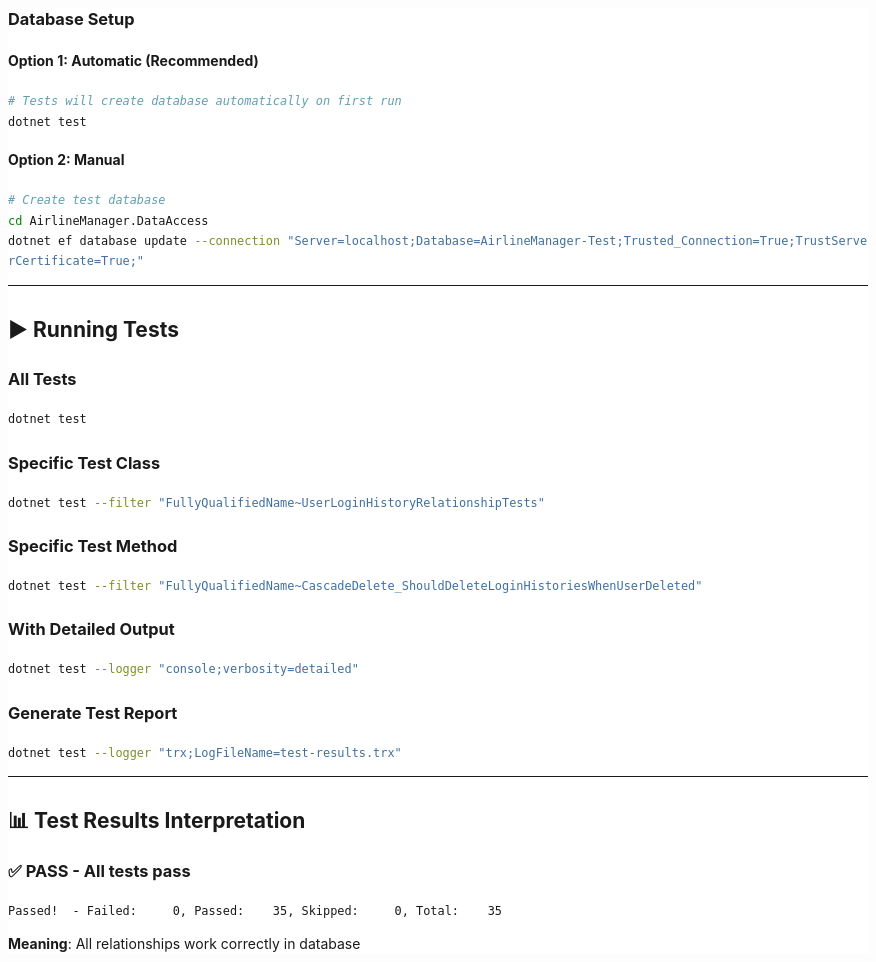 ### Database Setup

#### Option 1: Automatic (Recommended)
```bash
# Tests will create database automatically on first run
dotnet test
```

#### Option 2: Manual
```bash
# Create test database
cd AirlineManager.DataAccess
dotnet ef database update --connection "Server=localhost;Database=AirlineManager-Test;Trusted_Connection=True;TrustServerCertificate=True;"
```

---

## ▶️ Running Tests

### All Tests
```bash
dotnet test
```

### Specific Test Class
```bash
dotnet test --filter "FullyQualifiedName~UserLoginHistoryRelationshipTests"
```

### Specific Test Method
```bash
dotnet test --filter "FullyQualifiedName~CascadeDelete_ShouldDeleteLoginHistoriesWhenUserDeleted"
```

### With Detailed Output
```bash
dotnet test --logger "console;verbosity=detailed"
```

### Generate Test Report
```bash
dotnet test --logger "trx;LogFileName=test-results.trx"
```

---

## 📊 Test Results Interpretation

### ✅ **PASS** - All tests pass
```
Passed!  - Failed:     0, Passed:    35, Skipped:     0, Total:    35
```
**Meaning**: All relationships work correctly in database
